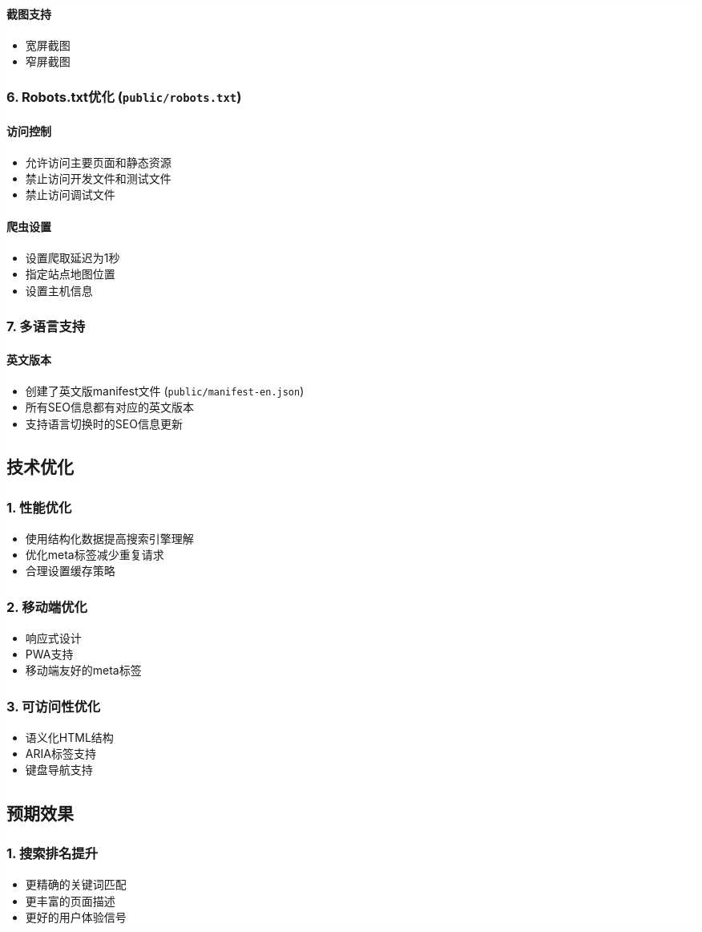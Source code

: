 #### 截图支持

- 宽屏截图
- 窄屏截图

### 6. Robots.txt优化 (`public/robots.txt`)

#### 访问控制

- 允许访问主要页面和静态资源
- 禁止访问开发文件和测试文件
- 禁止访问调试文件

#### 爬虫设置

- 设置爬取延迟为1秒
- 指定站点地图位置
- 设置主机信息

### 7. 多语言支持

#### 英文版本

- 创建了英文版manifest文件 (`public/manifest-en.json`)
- 所有SEO信息都有对应的英文版本
- 支持语言切换时的SEO信息更新

## 技术优化

### 1. 性能优化

- 使用结构化数据提高搜索引擎理解
- 优化meta标签减少重复请求
- 合理设置缓存策略

### 2. 移动端优化

- 响应式设计
- PWA支持
- 移动端友好的meta标签

### 3. 可访问性优化

- 语义化HTML结构
- ARIA标签支持
- 键盘导航支持

## 预期效果

### 1. 搜索排名提升

- 更精确的关键词匹配
- 更丰富的页面描述
- 更好的用户体验信号
